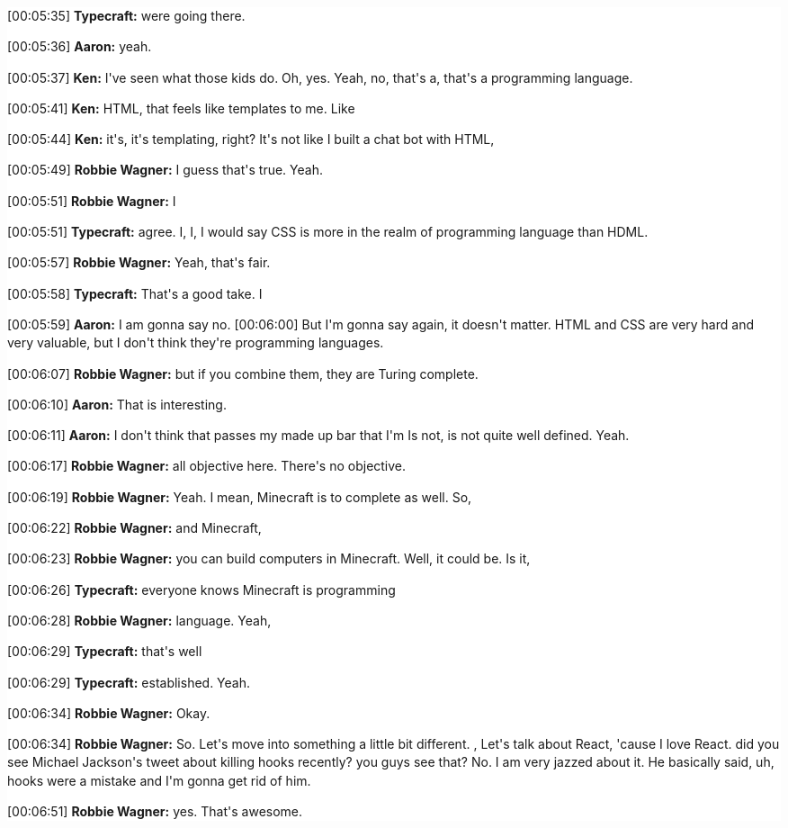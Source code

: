 [00:05:35] **Typecraft:** were going there.

[00:05:36] **Aaron:** yeah.

[00:05:37] **Ken:** I've seen what those kids do. Oh, yes. Yeah, no, that's a,
that's a programming language.

[00:05:41] **Ken:** HTML, that feels like templates to me. Like

[00:05:44] **Ken:** it's, it's templating, right? It's not like I built a chat
bot with HTML,

[00:05:49] **Robbie Wagner:** I guess that's true. Yeah.

[00:05:51] **Robbie Wagner:** I

[00:05:51] **Typecraft:** agree. I, I, I would say CSS is more in the realm of
programming language than HDML.

[00:05:57] **Robbie Wagner:** Yeah, that's fair.

[00:05:58] **Typecraft:** That's a good take. I

[00:05:59] **Aaron:** I am gonna say no. [00:06:00] But I'm gonna say again, it
doesn't matter. HTML and CSS are very hard and very valuable, but I don't think
they're programming languages.

[00:06:07] **Robbie Wagner:** but if you combine them, they are Turing complete.

[00:06:10] **Aaron:** That is interesting.

[00:06:11] **Aaron:** I don't think that passes my made up bar that I'm Is not,
is not quite well defined. Yeah.

[00:06:17] **Robbie Wagner:** all objective here. There's no objective.

[00:06:19] **Robbie Wagner:** Yeah. I mean, Minecraft is to complete as well.
So,

[00:06:22] **Robbie Wagner:** and Minecraft,

[00:06:23] **Robbie Wagner:** you can build computers in Minecraft. Well, it
could be. Is it,

[00:06:26] **Typecraft:** everyone knows Minecraft is programming

[00:06:28] **Robbie Wagner:** language. Yeah,

[00:06:29] **Typecraft:** that's well

[00:06:29] **Typecraft:** established. Yeah.

[00:06:34] **Robbie Wagner:** Okay.

[00:06:34] **Robbie Wagner:** So. Let's move into something a little bit
different. , Let's talk about React, 'cause I love React. did you see Michael
Jackson's tweet about killing hooks recently? you guys see that? No. I am very
jazzed about it. He basically said, uh, hooks were a mistake and I'm gonna get
rid of him.

[00:06:51] **Robbie Wagner:** yes. That's awesome.
